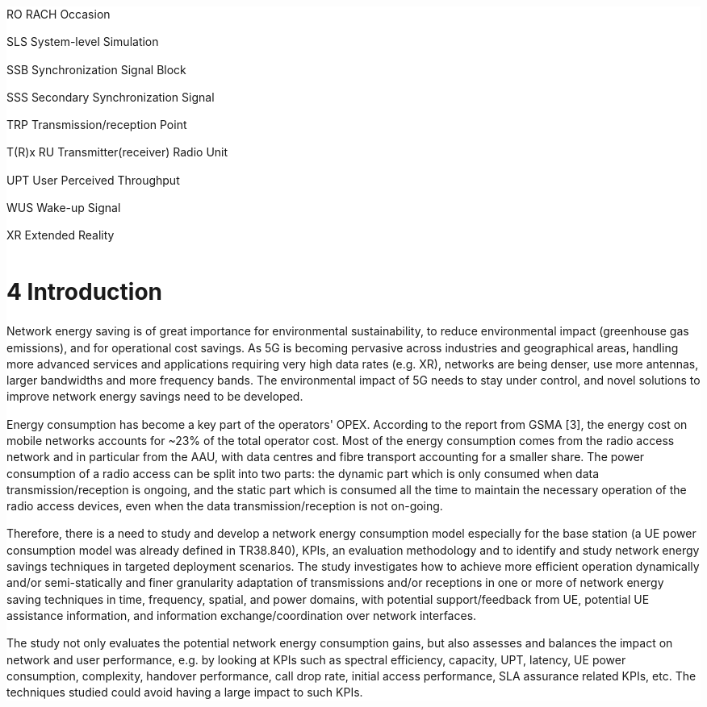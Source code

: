 RO RACH Occasion

SLS System-level Simulation

SSB Synchronization Signal Block

SSS Secondary Synchronization Signal

TRP Transmission/reception Point

T(R)x RU Transmitter(receiver) Radio Unit

UPT User Perceived Throughput

WUS Wake-up Signal

XR Extended Reality

4 Introduction
==============

Network energy saving is of great importance for environmental
sustainability, to reduce environmental impact (greenhouse gas
emissions), and for operational cost savings. As 5G is becoming
pervasive across industries and geographical areas, handling more
advanced services and applications requiring very high data rates (e.g.
XR), networks are being denser, use more antennas, larger bandwidths and
more frequency bands. The environmental impact of 5G needs to stay under
control, and novel solutions to improve network energy savings need to
be developed.

Energy consumption has become a key part of the operators\' OPEX.
According to the report from GSMA \[3\], the energy cost on mobile
networks accounts for \~23% of the total operator cost. Most of the
energy consumption comes from the radio access network and in particular
from the AAU, with data centres and fibre transport accounting for a
smaller share. The power consumption of a radio access can be split into
two parts: the dynamic part which is only consumed when data
transmission/reception is ongoing, and the static part which is consumed
all the time to maintain the necessary operation of the radio access
devices, even when the data transmission/reception is not on-going.

Therefore, there is a need to study and develop a network energy
consumption model especially for the base station (a UE power
consumption model was already defined in TR38.840), KPIs, an evaluation
methodology and to identify and study network energy savings techniques
in targeted deployment scenarios. The study investigates how to achieve
more efficient operation dynamically and/or semi-statically and finer
granularity adaptation of transmissions and/or receptions in one or more
of network energy saving techniques in time, frequency, spatial, and
power domains, with potential support/feedback from UE, potential UE
assistance information, and information exchange/coordination over
network interfaces.

The study not only evaluates the potential network energy consumption
gains, but also assesses and balances the impact on network and user
performance, e.g. by looking at KPIs such as spectral efficiency,
capacity, UPT, latency, UE power consumption, complexity, handover
performance, call drop rate, initial access performance, SLA assurance
related KPIs, etc. The techniques studied could avoid having a large
impact to such KPIs.
